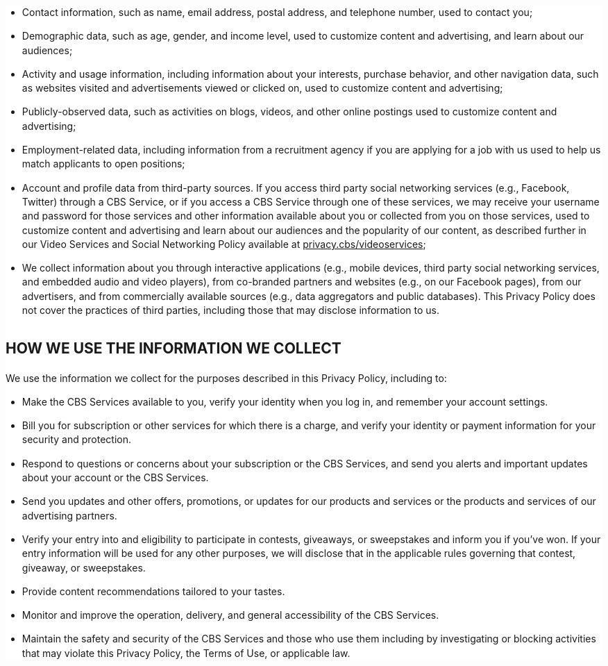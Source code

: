 *   Contact information, such as name, email address, postal address, and telephone number, used to contact you;
    
*   Demographic data, such as age, gender, and income level, used to customize content and advertising, and learn about our audiences;
    
*   Activity and usage information, including information about your interests, purchase behavior, and other navigation data, such as websites visited and advertisements viewed or clicked on, used to customize content and advertising;
    
*   Publicly-observed data, such as activities on blogs, videos, and other online postings used to customize content and advertising;
    
*   Employment-related data, including information from a recruitment agency if you are applying for a job with us used to help us match applicants to open positions;
    
*   Account and profile data from third-party sources. If you access third party social networking services (e.g., Facebook, Twitter) through a CBS Service, or if you access a CBS Service through one of these services, we may receive your username and password for those services and other information available about you or collected from you on those services, used to customize content and advertising and learn about our audiences and the popularity of our content, as described further in our Video Services and Social Networking Policy available at [privacy.cbs/videoservices](https://privacy.cbs/videoservices);
    
*   We collect information about you through interactive applications (e.g., mobile devices, third party social networking services, and embedded audio and video players), from co-branded partners and websites (e.g., on our Facebook pages), from our advertisers, and from commercially available sources (e.g., data aggregators and public databases). This Privacy Policy does not cover the practices of third parties, including those that may disclose information to us.
    

HOW WE USE THE INFORMATION WE COLLECT
-------------------------------------

We use the information we collect for the purposes described in this Privacy Policy, including to:

*   Make the CBS Services available to you, verify your identity when you log in, and remember your account settings.
    
*   Bill you for subscription or other services for which there is a charge, and verify your identity or payment information for your security and protection.
    
*   Respond to questions or concerns about your subscription or the CBS Services, and send you alerts and important updates about your account or the CBS Services.
    
*   Send you updates and other offers, promotions, or updates for our products and services or the products and services of our advertising partners.
    
*   Verify your entry into and eligibility to participate in contests, giveaways, or sweepstakes and inform you if you’ve won. If your entry information will be used for any other purposes, we will disclose that in the applicable rules governing that contest, giveaway, or sweepstakes.
    
*   Provide content recommendations tailored to your tastes.
    
*   Monitor and improve the operation, delivery, and general accessibility of the CBS Services.
    
*   Maintain the safety and security of the CBS Services and those who use them including by investigating or blocking activities that may violate this Privacy Policy, the Terms of Use, or applicable law.
    